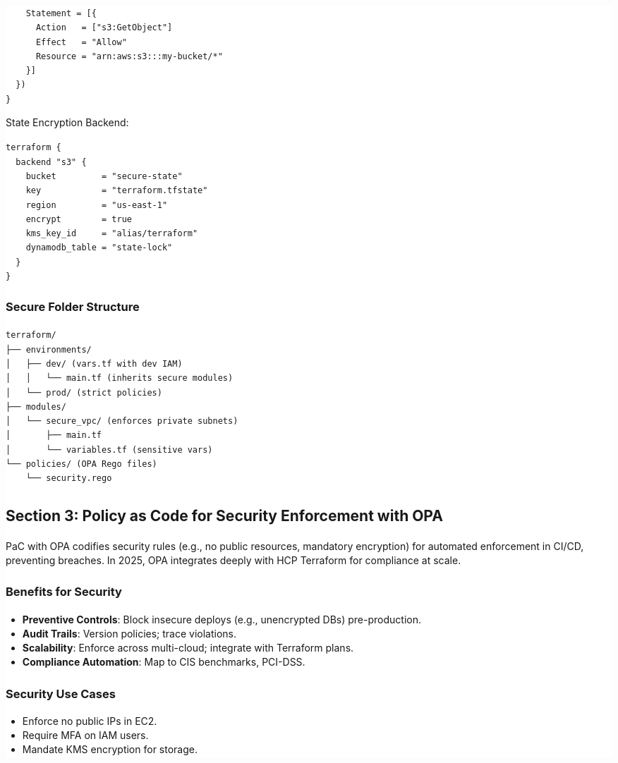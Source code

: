 ```
    Statement = [{
      Action   = ["s3:GetObject"]
      Effect   = "Allow"
      Resource = "arn:aws:s3:::my-bucket/*"
    }]
  })
}
```
State Encryption Backend:
```
terraform {
  backend "s3" {
    bucket         = "secure-state"
    key            = "terraform.tfstate"
    region         = "us-east-1"
    encrypt        = true
    kms_key_id     = "alias/terraform"
    dynamodb_table = "state-lock"
  }
}
```

### Secure Folder Structure
```
terraform/
├── environments/
│   ├── dev/ (vars.tf with dev IAM)
│   │   └── main.tf (inherits secure modules)
│   └── prod/ (strict policies)
├── modules/
│   └── secure_vpc/ (enforces private subnets)
│       ├── main.tf
│       └── variables.tf (sensitive vars)
└── policies/ (OPA Rego files)
    └── security.rego
```

## Section 3: Policy as Code for Security Enforcement with OPA

PaC with OPA codifies security rules (e.g., no public resources, mandatory encryption) for automated enforcement in CI/CD, preventing breaches. In 2025, OPA integrates deeply with HCP Terraform for compliance at scale.

### Benefits for Security
- **Preventive Controls**: Block insecure deploys (e.g., unencrypted DBs) pre-production.
- **Audit Trails**: Version policies; trace violations.
- **Scalability**: Enforce across multi-cloud; integrate with Terraform plans.
- **Compliance Automation**: Map to CIS benchmarks, PCI-DSS.

### Security Use Cases
- Enforce no public IPs in EC2.
- Require MFA on IAM users.
- Mandate KMS encryption for storage.
